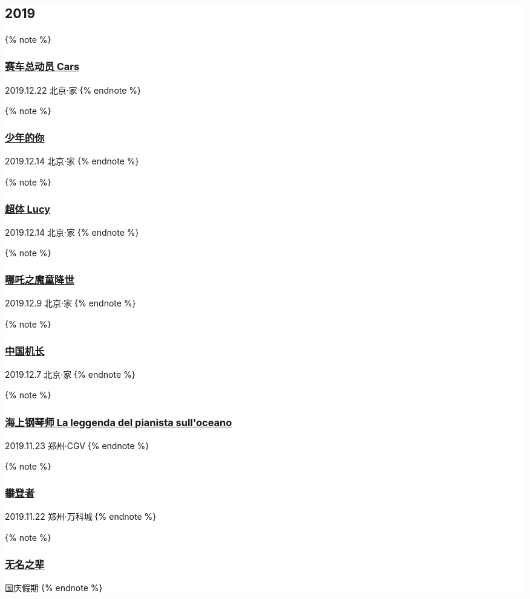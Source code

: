 ## 2019

{% note %}
### [赛车总动员 Cars](https://movie.douban.com/subject/1428878/)
2019.12.22
北京·家
{% endnote %}

{% note %}
### [少年的你](https://movie.douban.com/subject/30166972/)
2019.12.14
北京·家
{% endnote %}

{% note %}
### [超体 Lucy](https://movie.douban.com/subject/24404677/)
2019.12.14
北京·家
{% endnote %}

{% note %}
### [哪吒之魔童降世](https://movie.douban.com/subject/26794435/)
2019.12.9
北京·家
{% endnote %}

{% note %}
### [中国机长](https://movie.douban.com/subject/30295905/)
2019.12.7
北京·家
{% endnote %}

{% note %}
### [海上钢琴师 La leggenda del pianista sull'oceano](https://movie.douban.com/subject/1292001/)
2019.11.23
郑州·CGV
{% endnote %}

{% note %}
### [攀登者](https://movie.douban.com/subject/30413052/)
2019.11.22
郑州·万科城
{% endnote %}

{% note %}
### [无名之辈](https://movie.douban.com/subject/27110296/)
国庆假期
{% endnote %}
